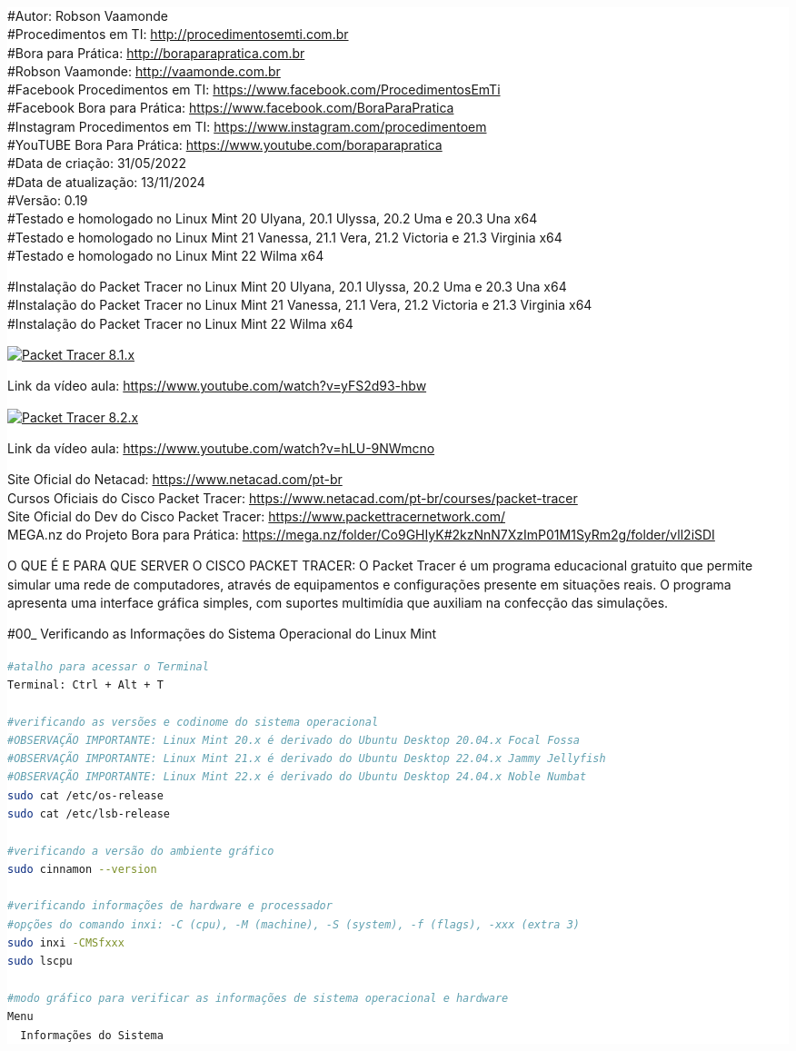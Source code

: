 #Autor: Robson Vaamonde<br>
#Procedimentos em TI: http://procedimentosemti.com.br<br>
#Bora para Prática: http://boraparapratica.com.br<br>
#Robson Vaamonde: http://vaamonde.com.br<br>
#Facebook Procedimentos em TI: https://www.facebook.com/ProcedimentosEmTi<br>
#Facebook Bora para Prática: https://www.facebook.com/BoraParaPratica<br>
#Instagram Procedimentos em TI: https://www.instagram.com/procedimentoem<br>
#YouTUBE Bora Para Prática: https://www.youtube.com/boraparapratica<br>
#Data de criação: 31/05/2022<br>
#Data de atualização: 13/11/2024<br>
#Versão: 0.19<br>
#Testado e homologado no Linux Mint 20 Ulyana, 20.1 Ulyssa, 20.2 Uma e 20.3 Una x64<br>
#Testado e homologado no Linux Mint 21 Vanessa, 21.1 Vera, 21.2 Victoria e 21.3 Virginia x64<br>
#Testado e homologado no Linux Mint 22 Wilma x64<br>

#Instalação do Packet Tracer no Linux Mint 20 Ulyana, 20.1 Ulyssa, 20.2 Uma e 20.3 Una x64<br>
#Instalação do Packet Tracer no Linux Mint 21 Vanessa, 21.1 Vera, 21.2 Victoria e 21.3 Virginia x64<br>
#Instalação do Packet Tracer no Linux Mint 22 Wilma x64<br>

[![Packet Tracer 8.1.x](http://img.youtube.com/vi/yFS2d93-hbw/0.jpg)](https://www.youtube.com/watch?v=yFS2d93-hbw "Packet Tracer 8.1.x")

Link da vídeo aula: https://www.youtube.com/watch?v=yFS2d93-hbw

[![Packet Tracer 8.2.x](http://img.youtube.com/vi/hLU-9NWmcno/0.jpg)](https://www.youtube.com/watch?v=hLU-9NWmcno "Packet Tracer 8.2.x")

Link da vídeo aula: https://www.youtube.com/watch?v=hLU-9NWmcno

Site Oficial do Netacad: https://www.netacad.com/pt-br<br>
Cursos Oficiais do Cisco Packet Tracer: https://www.netacad.com/pt-br/courses/packet-tracer<br>
Site Oficial do Dev do Cisco Packet Tracer: https://www.packettracernetwork.com/<br>
MEGA.nz do Projeto Bora para Prática: https://mega.nz/folder/Co9GHIyK#2kzNnN7XzImP01M1SyRm2g/folder/vll2iSDI

O QUE É E PARA QUE SERVER O CISCO PACKET TRACER: O Packet Tracer é um programa educacional gratuito que permite simular uma rede de computadores, através de equipamentos e configurações presente em situações reais. O programa apresenta uma interface gráfica simples, com suportes multimídia que auxiliam na confecção das simulações.

#00_ Verificando as Informações do Sistema Operacional do Linux Mint<br>
```bash
#atalho para acessar o Terminal
Terminal: Ctrl + Alt + T

#verificando as versões e codinome do sistema operacional
#OBSERVAÇÃO IMPORTANTE: Linux Mint 20.x é derivado do Ubuntu Desktop 20.04.x Focal Fossa
#OBSERVAÇÃO IMPORTANTE: Linux Mint 21.x é derivado do Ubuntu Desktop 22.04.x Jammy Jellyfish
#OBSERVAÇÃO IMPORTANTE: Linux Mint 22.x é derivado do Ubuntu Desktop 24.04.x Noble Numbat
sudo cat /etc/os-release
sudo cat /etc/lsb-release

#verificando a versão do ambiente gráfico
sudo cinnamon --version

#verificando informações de hardware e processador
#opções do comando inxi: -C (cpu), -M (machine), -S (system), -f (flags), -xxx (extra 3)
sudo inxi -CMSfxxx
sudo lscpu

#modo gráfico para verificar as informações de sistema operacional e hardware
Menu
  Informações do Sistema
```
